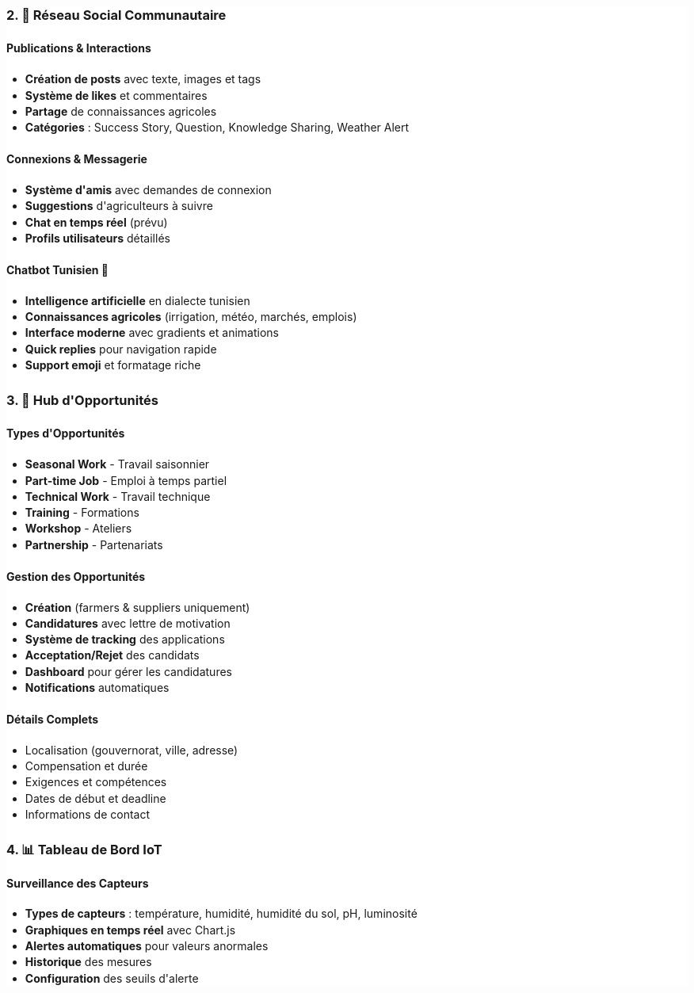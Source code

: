 ### 2. 🤝 Réseau Social Communautaire

#### Publications & Interactions
- **Création de posts** avec texte, images et tags
- **Système de likes** et commentaires
- **Partage** de connaissances agricoles
- **Catégories** : Success Story, Question, Knowledge Sharing, Weather Alert

#### Connexions & Messagerie
- **Système d'amis** avec demandes de connexion
- **Suggestions** d'agriculteurs à suivre
- **Chat en temps réel** (prévu)
- **Profils utilisateurs** détaillés

#### Chatbot Tunisien 🤖
- **Intelligence artificielle** en dialecte tunisien
- **Connaissances agricoles** (irrigation, météo, marchés, emplois)
- **Interface moderne** avec gradients et animations
- **Quick replies** pour navigation rapide
- **Support emoji** et formatage riche

### 3. 💼 Hub d'Opportunités

#### Types d'Opportunités
- **Seasonal Work** - Travail saisonnier
- **Part-time Job** - Emploi à temps partiel
- **Technical Work** - Travail technique
- **Training** - Formations
- **Workshop** - Ateliers
- **Partnership** - Partenariats

#### Gestion des Opportunités
- **Création** (farmers & suppliers uniquement)
- **Candidatures** avec lettre de motivation
- **Système de tracking** des applications
- **Acceptation/Rejet** des candidats
- **Dashboard** pour gérer les candidatures
- **Notifications** automatiques

#### Détails Complets
- Localisation (gouvernorat, ville, adresse)
- Compensation et durée
- Exigences et compétences
- Dates de début et deadline
- Informations de contact

### 4. 📊 Tableau de Bord IoT

#### Surveillance des Capteurs
- **Types de capteurs** : température, humidité, humidité du sol, pH, luminosité
- **Graphiques en temps réel** avec Chart.js
- **Alertes automatiques** pour valeurs anormales
- **Historique** des mesures
- **Configuration** des seuils d'alerte
